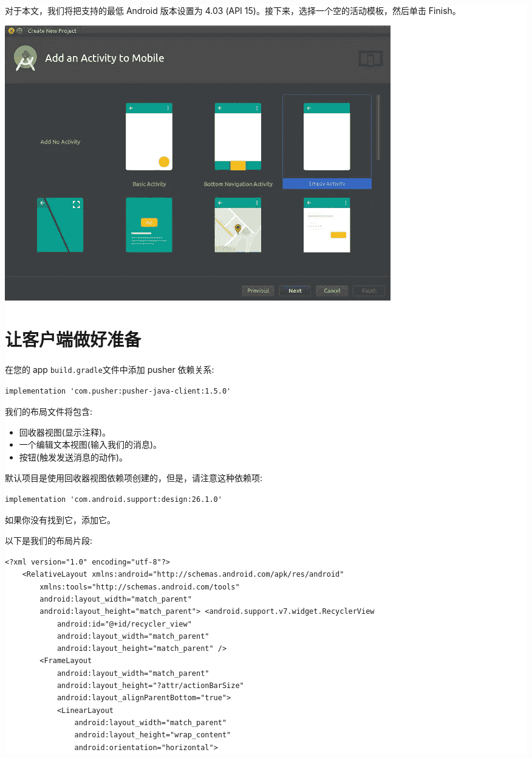 对于本文，我们将把支持的最低 Android 版本设置为 4.03 (API 15)。接下来，选择一个空的活动模板，然后单击 Finish。

![](img/1a87ff088af211d1bc3b9e9d6a2dd044.png)

# 让客户端做好准备

在您的 app `build.gradle`文件中添加 pusher 依赖关系:

```
implementation 'com.pusher:pusher-java-client:1.5.0'
```

我们的布局文件将包含:

*   回收器视图(显示注释)。
*   一个编辑文本视图(输入我们的消息)。
*   按钮(触发发送消息的动作)。

默认项目是使用回收器视图依赖项创建的，但是，请注意这种依赖项:

```
implementation 'com.android.support:design:26.1.0'
```

如果你没有找到它，添加它。

以下是我们的布局片段:

```
<?xml version="1.0" encoding="utf-8"?>
    <RelativeLayout xmlns:android="http://schemas.android.com/apk/res/android"
        xmlns:tools="http://schemas.android.com/tools"
        android:layout_width="match_parent"
        android:layout_height="match_parent"> <android.support.v7.widget.RecyclerView
            android:id="@+id/recycler_view"
            android:layout_width="match_parent"
            android:layout_height="match_parent" />
        <FrameLayout
            android:layout_width="match_parent"
            android:layout_height="?attr/actionBarSize"
            android:layout_alignParentBottom="true">
            <LinearLayout
                android:layout_width="match_parent"
                android:layout_height="wrap_content"
                android:orientation="horizontal">
```